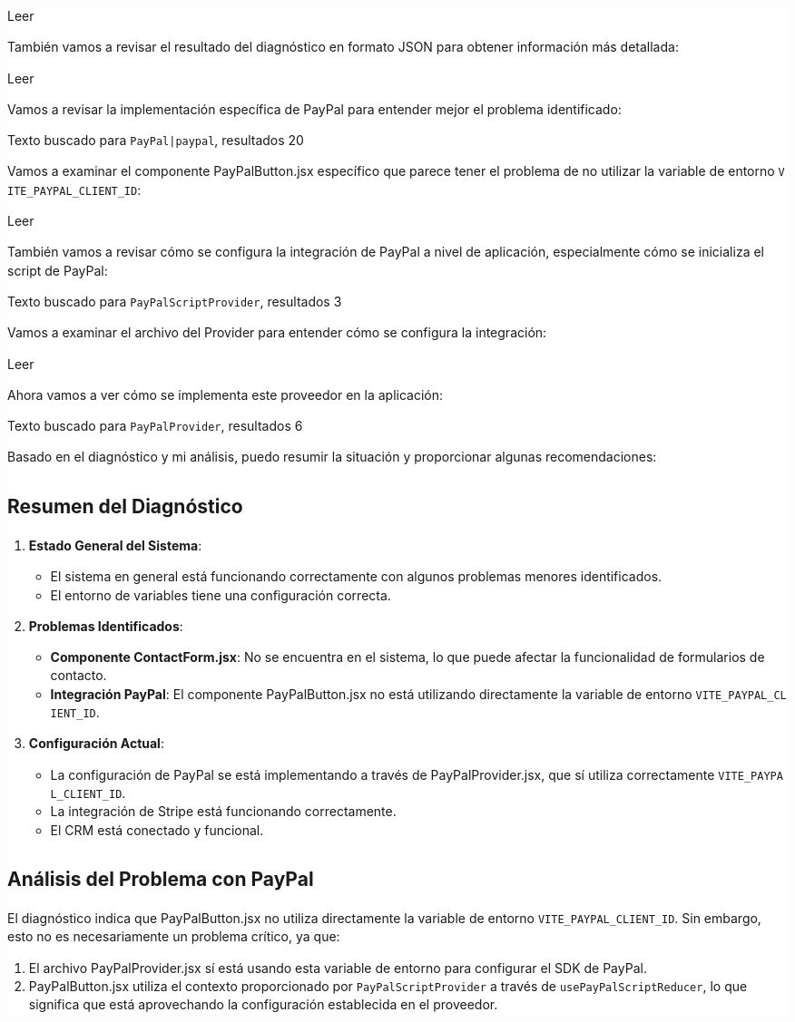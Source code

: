 Leer [](file:///workspaces/iku-cabalactiva/docs/diagnostics/e2e-errors-analysis.md)

También vamos a revisar el resultado del diagnóstico en formato JSON para obtener información más detallada: 

Leer [](file:///workspaces/iku-cabalactiva/docs/diagnostics/comprehensive-diagnosis.json)

Vamos a revisar la implementación específica de PayPal para entender mejor el problema identificado: 

Texto buscado para `PayPal|paypal`, resultados 20

Vamos a examinar el componente PayPalButton.jsx específico que parece tener el problema de no utilizar la variable de entorno `VITE_PAYPAL_CLIENT_ID`: 

Leer [](file:///workspaces/iku-cabalactiva/src/components/payments/PayPalButton.jsx)

También vamos a revisar cómo se configura la integración de PayPal a nivel de aplicación, especialmente cómo se inicializa el script de PayPal: 

Texto buscado para `PayPalScriptProvider`, resultados 3

Vamos a examinar el archivo del Provider para entender cómo se configura la integración: 

Leer [](file:///workspaces/iku-cabalactiva/src/components/payments/PayPalProvider.jsx)

Ahora vamos a ver cómo se implementa este proveedor en la aplicación: 

Texto buscado para `PayPalProvider`, resultados 6

Basado en el diagnóstico y mi análisis, puedo resumir la situación y proporcionar algunas recomendaciones:

## Resumen del Diagnóstico

1. **Estado General del Sistema**:
   - El sistema en general está funcionando correctamente con algunos problemas menores identificados.
   - El entorno de variables tiene una configuración correcta.

2. **Problemas Identificados**:
   - **Componente ContactForm.jsx**: No se encuentra en el sistema, lo que puede afectar la funcionalidad de formularios de contacto.
   - **Integración PayPal**: El componente PayPalButton.jsx no está utilizando directamente la variable de entorno `VITE_PAYPAL_CLIENT_ID`.

3. **Configuración Actual**:
   - La configuración de PayPal se está implementando a través de PayPalProvider.jsx, que sí utiliza correctamente `VITE_PAYPAL_CLIENT_ID`.
   - La integración de Stripe está funcionando correctamente.
   - El CRM está conectado y funcional.

## Análisis del Problema con PayPal

El diagnóstico indica que PayPalButton.jsx no utiliza directamente la variable de entorno `VITE_PAYPAL_CLIENT_ID`. Sin embargo, esto no es necesariamente un problema crítico, ya que:

1. El archivo PayPalProvider.jsx sí está usando esta variable de entorno para configurar el SDK de PayPal.
2. PayPalButton.jsx utiliza el contexto proporcionado por `PayPalScriptProvider` a través de `usePayPalScriptReducer`, lo que significa que está aprovechando la configuración establecida en el proveedor.
